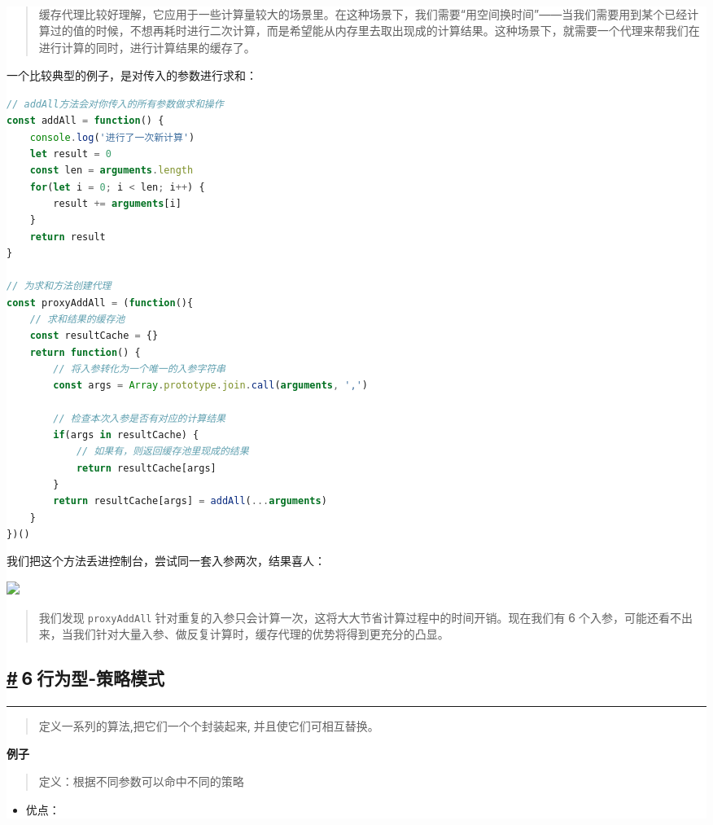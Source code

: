> 缓存代理比较好理解，它应用于一些计算量较大的场景里。在这种场景下，我们需要“用空间换时间”——当我们需要用到某个已经计算过的值的时候，不想再耗时进行二次计算，而是希望能从内存里去取出现成的计算结果。这种场景下，就需要一个代理来帮我们在进行计算的同时，进行计算结果的缓存了。

一个比较典型的例子，是对传入的参数进行求和：

```js
// addAll方法会对你传入的所有参数做求和操作
const addAll = function() {
    console.log('进行了一次新计算')
    let result = 0
    const len = arguments.length
    for(let i = 0; i < len; i++) {
        result += arguments[i]
    }
    return result
}

// 为求和方法创建代理
const proxyAddAll = (function(){
    // 求和结果的缓存池
    const resultCache = {}
    return function() {
        // 将入参转化为一个唯一的入参字符串
        const args = Array.prototype.join.call(arguments, ',')
        
        // 检查本次入参是否有对应的计算结果
        if(args in resultCache) {
            // 如果有，则返回缓存池里现成的结果
            return resultCache[args]
        }
        return resultCache[args] = addAll(...arguments)
    }
})() 
```

我们把这个方法丢进控制台，尝试同一套入参两次，结果喜人：

![](https://interview.html5.wiki/image/20210629/125810.png)

> 我们发现 `proxyAddAll` 针对重复的入参只会计算一次，这将大大节省计算过程中的时间开销。现在我们有 6 个入参，可能还看不出来，当我们针对大量入参、做反复计算时，缓存代理的优势将得到更充分的凸显。

## [#](https://interview.html5.wiki/section/15-%E8%AE%BE%E8%AE%A1%E6%A8%A1%E5%BC%8F.html#_6-%E8%A1%8C%E4%B8%BA%E5%9E%8B-%E7%AD%96%E7%95%A5%E6%A8%A1%E5%BC%8F) 6 行为型-策略模式

___

> 定义一系列的算法,把它们一个个封装起来, 并且使它们可相互替换。

**例子**

> 定义：根据不同参数可以命中不同的策略

-   优点：

